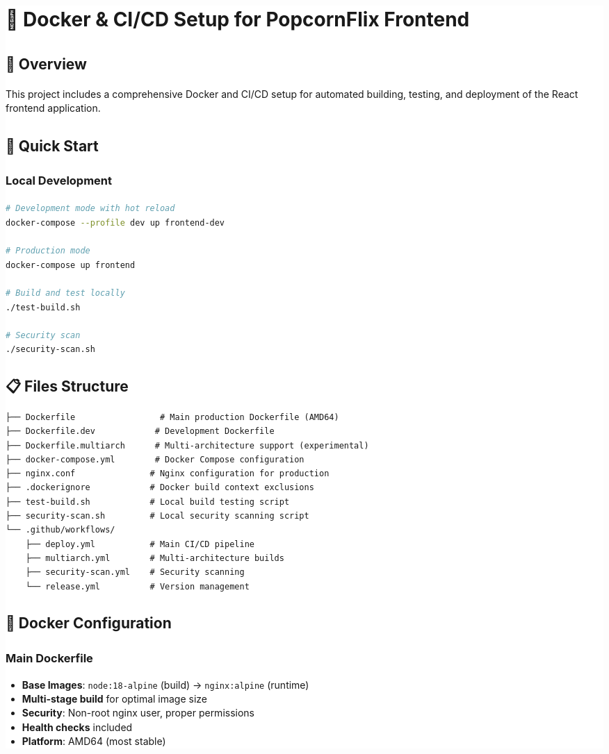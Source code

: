 # 🐳 Docker & CI/CD Setup for PopcornFlix Frontend

## 📁 Overview

This project includes a comprehensive Docker and CI/CD setup for automated building, testing, and deployment of the React frontend application.

## 🚀 Quick Start

### Local Development
```bash
# Development mode with hot reload
docker-compose --profile dev up frontend-dev

# Production mode
docker-compose up frontend

# Build and test locally
./test-build.sh

# Security scan
./security-scan.sh
```

## 📋 Files Structure

```
├── Dockerfile                 # Main production Dockerfile (AMD64)
├── Dockerfile.dev            # Development Dockerfile
├── Dockerfile.multiarch      # Multi-architecture support (experimental)
├── docker-compose.yml        # Docker Compose configuration
├── nginx.conf               # Nginx configuration for production
├── .dockerignore            # Docker build context exclusions
├── test-build.sh            # Local build testing script
├── security-scan.sh         # Local security scanning script
└── .github/workflows/
    ├── deploy.yml           # Main CI/CD pipeline
    ├── multiarch.yml        # Multi-architecture builds
    ├── security-scan.yml    # Security scanning
    └── release.yml          # Version management
```

## 🔧 Docker Configuration

### Main Dockerfile
- **Base Images**: `node:18-alpine` (build) → `nginx:alpine` (runtime)
- **Multi-stage build** for optimal image size
- **Security**: Non-root nginx user, proper permissions
- **Health checks** included
- **Platform**: AMD64 (most stable)
